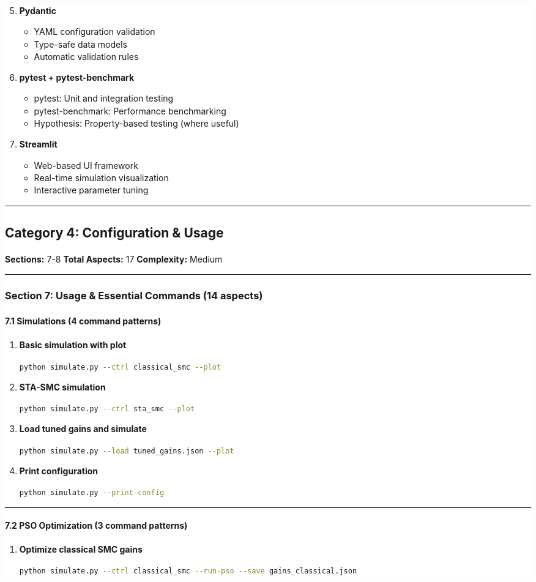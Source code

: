 5. **Pydantic**
   - YAML configuration validation
   - Type-safe data models
   - Automatic validation rules

6. **pytest + pytest-benchmark**
   - pytest: Unit and integration testing
   - pytest-benchmark: Performance benchmarking
   - Hypothesis: Property-based testing (where useful)

7. **Streamlit**
   - Web-based UI framework
   - Real-time simulation visualization
   - Interactive parameter tuning

---

## Category 4: Configuration & Usage

**Sections:** 7-8
**Total Aspects:** 17
**Complexity:** Medium

---

### Section 7: Usage & Essential Commands (14 aspects)

#### 7.1 Simulations (4 command patterns)

1. **Basic simulation with plot**
   ```bash
   python simulate.py --ctrl classical_smc --plot
   ```

2. **STA-SMC simulation**
   ```bash
   python simulate.py --ctrl sta_smc --plot
   ```

3. **Load tuned gains and simulate**
   ```bash
   python simulate.py --load tuned_gains.json --plot
   ```

4. **Print configuration**
   ```bash
   python simulate.py --print-config
   ```

---

#### 7.2 PSO Optimization (3 command patterns)

1. **Optimize classical SMC gains**
   ```bash
   python simulate.py --ctrl classical_smc --run-pso --save gains_classical.json
   ```

